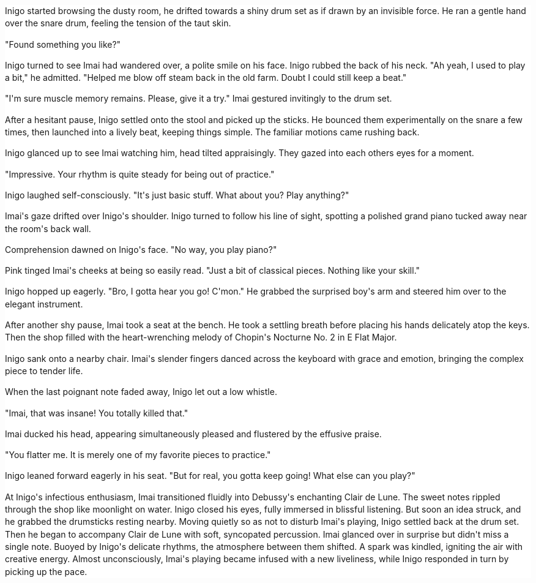 Inigo started browsing the dusty room, he drifted towards a shiny drum set as if drawn by an invisible force. He ran a gentle hand over the snare drum, feeling the tension of the taut skin.

"Found something you like?"

Inigo turned to see Imai had wandered over, a polite smile on his face. Inigo rubbed the back of his neck. "Ah yeah, I used to play a bit," he admitted. "Helped me blow off steam back in the old farm. Doubt I could still keep a beat."

"I'm sure muscle memory remains. Please, give it a try." Imai gestured invitingly to the drum set.

After a hesitant pause, Inigo settled onto the stool and picked up the sticks. He bounced them experimentally on the snare a few times, then launched into a lively beat, keeping things simple. The familiar motions came rushing back.

Inigo glanced up to see Imai watching him, head tilted appraisingly. They gazed into each others eyes for a moment.

"Impressive. Your rhythm is quite steady for being out of practice."

Inigo laughed self-consciously. "It's just basic stuff. What about you? Play anything?"

Imai's gaze drifted over Inigo's shoulder. Inigo turned to follow his line of sight, spotting a polished grand piano tucked away near the room's back wall.

Comprehension dawned on Inigo's face. "No way, you play piano?"

Pink tinged Imai's cheeks at being so easily read. "Just a bit of classical pieces. Nothing like your skill."

Inigo hopped up eagerly. "Bro, I gotta hear you go! C'mon." He grabbed the surprised boy's arm and steered him over to the elegant instrument.

After another shy pause, Imai took a seat at the bench. He took a settling breath before placing his hands delicately atop the keys. Then the shop filled with the heart-wrenching melody of Chopin's Nocturne No. 2 in E Flat Major.

Inigo sank onto a nearby chair. Imai's slender fingers danced across the keyboard with grace and emotion, bringing the complex piece to tender life.

When the last poignant note faded away, Inigo let out a low whistle.

"Imai, that was insane! You totally killed that."

Imai ducked his head, appearing simultaneously pleased and flustered by the effusive praise.

"You flatter me. It is merely one of my favorite pieces to practice."

Inigo leaned forward eagerly in his seat. "But for real, you gotta keep going! What else can you play?"

At Inigo's infectious enthusiasm, Imai transitioned fluidly into Debussy's enchanting Clair de Lune. The sweet notes rippled through the shop like moonlight on water. Inigo closed his eyes, fully immersed in blissful listening. But soon an idea struck, and he grabbed the drumsticks resting nearby. Moving quietly so as not to disturb Imai's playing, Inigo settled back at the drum set. Then he began to accompany Clair de Lune with soft, syncopated percussion. Imai glanced over in surprise but didn't miss a single note. Buoyed by Inigo's delicate rhythms, the atmosphere between them shifted. A spark was kindled, igniting the air with creative energy. Almost unconsciously, Imai's playing became infused with a new liveliness, while Inigo responded in turn by picking up the pace.
